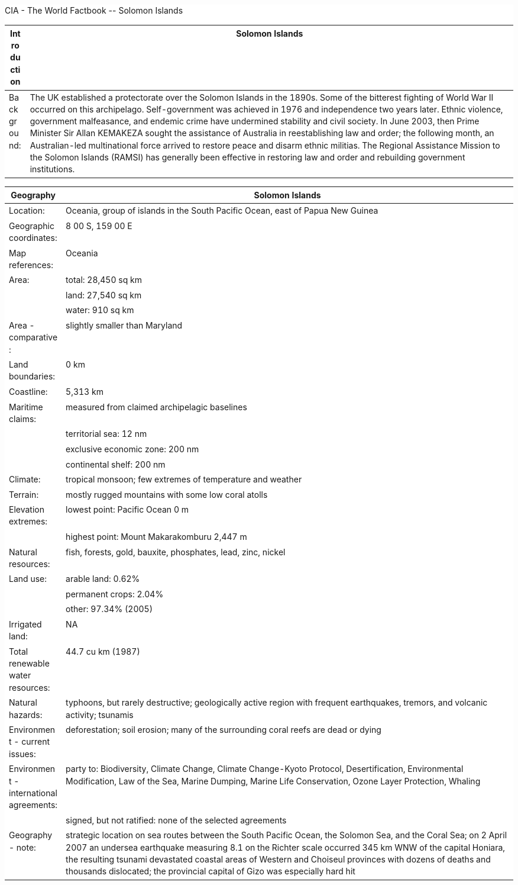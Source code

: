 CIA - The World Factbook -- Solomon Islands

| Introduction | Solomon Islands |
| --- | --- |
| Background: | The UK established a protectorate over the Solomon Islands in the 1890s. Some of the bitterest fighting of World War II occurred on this archipelago. Self-government was achieved in 1976 and independence two years later. Ethnic violence, government malfeasance, and endemic crime have undermined stability and civil society. In June 2003, then Prime Minister Sir Allan KEMAKEZA sought the assistance of Australia in reestablishing law and order; the following month, an Australian-led multinational force arrived to restore peace and disarm ethnic militias. The Regional Assistance Mission to the Solomon Islands (RAMSI) has generally been effective in restoring law and order and rebuilding government institutions. |

| Geography | Solomon Islands |
| --- | --- |
| Location: | Oceania, group of islands in the South Pacific Ocean, east of Papua New Guinea |
| Geographic coordinates: | 8 00 S, 159 00 E |
| Map references: | Oceania |
| Area: | total: 28,450 sq km |
| | land: 27,540 sq km |
| | water: 910 sq km |
| Area - comparative: | slightly smaller than Maryland |
| Land boundaries: | 0 km |
| Coastline: | 5,313 km |
| Maritime claims: | measured from claimed archipelagic baselines |
| | territorial sea: 12 nm |
| | exclusive economic zone: 200 nm |
| | continental shelf: 200 nm |
| Climate: | tropical monsoon; few extremes of temperature and weather |
| Terrain: | mostly rugged mountains with some low coral atolls |
| Elevation extremes: | lowest point: Pacific Ocean 0 m |
| | highest point: Mount Makarakomburu 2,447 m |
| Natural resources: | fish, forests, gold, bauxite, phosphates, lead, zinc, nickel |
| Land use: | arable land: 0.62% |
| | permanent crops: 2.04% |
| | other: 97.34% (2005) |
| Irrigated land: | NA |
| Total renewable water resources: | 44.7 cu km (1987) |
| Natural hazards: | typhoons, but rarely destructive; geologically active region with frequent earthquakes, tremors, and volcanic activity; tsunamis |
| Environment - current issues: | deforestation; soil erosion; many of the surrounding coral reefs are dead or dying |
| Environment - international agreements: | party to: Biodiversity, Climate Change, Climate Change-Kyoto Protocol, Desertification, Environmental Modification, Law of the Sea, Marine Dumping, Marine Life Conservation, Ozone Layer Protection, Whaling |
| | signed, but not ratified: none of the selected agreements |
| Geography - note: | strategic location on sea routes between the South Pacific Ocean, the Solomon Sea, and the Coral Sea; on 2 April 2007 an undersea earthquake measuring 8.1 on the Richter scale occurred 345 km WNW of the capital Honiara, the resulting tsunami devastated coastal areas of Western and Choiseul provinces with dozens of deaths and thousands dislocated; the provincial capital of Gizo was especially hard hit |
